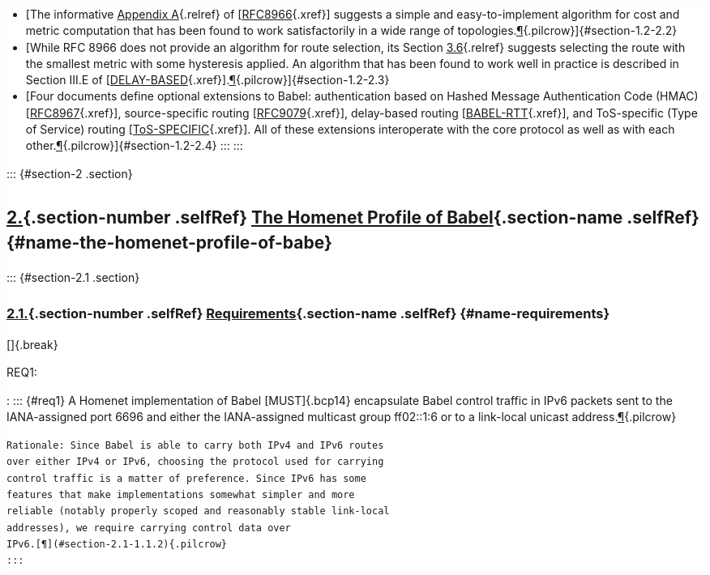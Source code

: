 -   [The informative [Appendix
    A](https://www.rfc-editor.org/rfc/rfc8966#appendix-A){.relref} of
    \[[RFC8966](#RFC8966){.xref}\] suggests a simple and
    easy-to-implement algorithm for cost and metric computation that has
    been found to work satisfactorily in a wide range of
    topologies.[¶](#section-1.2-2.2){.pilcrow}]{#section-1.2-2.2}
-   [While RFC 8966 does not provide an algorithm for route selection,
    its Section
    [3.6](https://www.rfc-editor.org/rfc/rfc8966#section-3.6){.relref}
    suggests selecting the route with the smallest metric with some
    hysteresis applied. An algorithm that has been found to work well in
    practice is described in Section III.E of
    \[[DELAY-BASED](#DELAY-BASED){.xref}\].[¶](#section-1.2-2.3){.pilcrow}]{#section-1.2-2.3}
-   [Four documents define optional extensions to Babel: authentication
    based on Hashed Message Authentication Code (HMAC)
    \[[RFC8967](#RFC8967){.xref}\], source-specific routing
    \[[RFC9079](#RFC9079){.xref}\], delay-based routing
    \[[BABEL-RTT](#I-D.ietf-babel-rtt-extension){.xref}\], and
    ToS-specific (Type of Service) routing
    \[[ToS-SPECIFIC](#I-D.chouasne-babel-tos-specific){.xref}\]. All of
    these extensions interoperate with the core protocol as well as with
    each other.[¶](#section-1.2-2.4){.pilcrow}]{#section-1.2-2.4}
:::
:::

::: {#section-2 .section}
## [2.](#section-2){.section-number .selfRef} [The Homenet Profile of Babel](#name-the-homenet-profile-of-babe){.section-name .selfRef} {#name-the-homenet-profile-of-babe}

::: {#section-2.1 .section}
### [2.1.](#section-2.1){.section-number .selfRef} [Requirements](#name-requirements){.section-name .selfRef} {#name-requirements}

[]{.break}

REQ1:

:   ::: {#req1}
    A Homenet implementation of Babel [MUST]{.bcp14} encapsulate Babel
    control traffic in IPv6 packets sent to the IANA-assigned port 6696
    and either the IANA-assigned multicast group ff02::1:6 or to a
    link-local unicast address.[¶](#section-2.1-1.1.1){.pilcrow}

    Rationale: Since Babel is able to carry both IPv4 and IPv6 routes
    over either IPv4 or IPv6, choosing the protocol used for carrying
    control traffic is a matter of preference. Since IPv6 has some
    features that make implementations somewhat simpler and more
    reliable (notably properly scoped and reasonably stable link-local
    addresses), we require carrying control data over
    IPv6.[¶](#section-2.1-1.1.2){.pilcrow}
    :::
